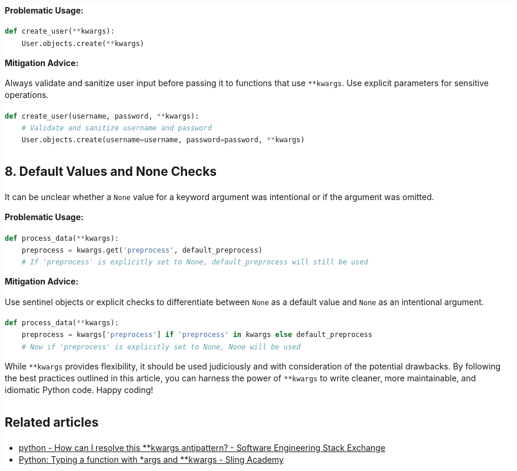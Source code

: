 **Problematic Usage:**

```python
def create_user(**kwargs):
    User.objects.create(**kwargs)
```

**Mitigation Advice:**

Always validate and sanitize user input before passing it to functions that use `**kwargs`. Use explicit parameters for sensitive operations.

```python
def create_user(username, password, **kwargs):
    # Validate and sanitize username and password
    User.objects.create(username=username, password=password, **kwargs)
```

<a id="8-default-values-and-none-checks"></a>

## 8. Default Values and None Checks

It can be unclear whether a `None` value for a keyword argument was intentional or if the argument was omitted.

**Problematic Usage:**

```python
def process_data(**kwargs):
    preprocess = kwargs.get('preprocess', default_preprocess)
    # If 'preprocess' is explicitly set to None, default_preprocess will still be used
```

**Mitigation Advice:**

Use sentinel objects or explicit checks to differentiate between `None` as a default value and `None` as an intentional argument.

```python
def process_data(**kwargs):
    preprocess = kwargs['preprocess'] if 'preprocess' in kwargs else default_preprocess
    # Now if 'preprocess' is explicitly set to None, None will be used
```

While `**kwargs` provides flexibility, it should be used judiciously and with consideration of the potential drawbacks. By following the best practices outlined in this article, you can harness the power of `**kwargs` to write cleaner, more maintainable, and idiomatic Python code. Happy coding!

## Related articles

- [python - How can I resolve this \*\*kwargs antipattern? - Software Engineering Stack Exchange](https://softwareengineering.stackexchange.com/questions/384743/how-can-i-resolve-this-kwargs-antipattern)
- [Python: Typing a function with \*args and \*\*kwargs - Sling Academy](https://www.slingacademy.com/article/python-typing-a-function-with-args-and-kwargs/)

